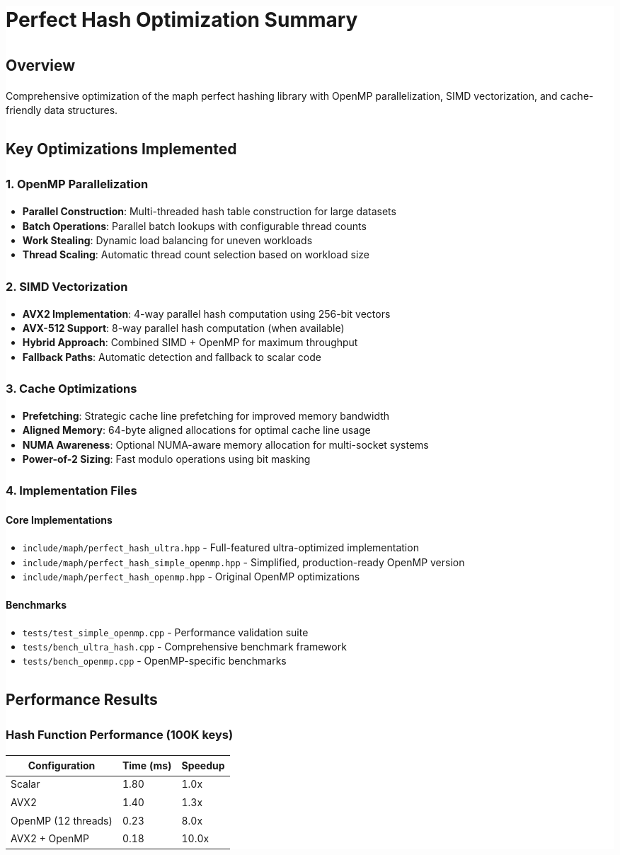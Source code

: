 # Perfect Hash Optimization Summary

## Overview
Comprehensive optimization of the maph perfect hashing library with OpenMP parallelization, SIMD vectorization, and cache-friendly data structures.

## Key Optimizations Implemented

### 1. OpenMP Parallelization
- **Parallel Construction**: Multi-threaded hash table construction for large datasets
- **Batch Operations**: Parallel batch lookups with configurable thread counts
- **Work Stealing**: Dynamic load balancing for uneven workloads
- **Thread Scaling**: Automatic thread count selection based on workload size

### 2. SIMD Vectorization
- **AVX2 Implementation**: 4-way parallel hash computation using 256-bit vectors
- **AVX-512 Support**: 8-way parallel hash computation (when available)
- **Hybrid Approach**: Combined SIMD + OpenMP for maximum throughput
- **Fallback Paths**: Automatic detection and fallback to scalar code

### 3. Cache Optimizations
- **Prefetching**: Strategic cache line prefetching for improved memory bandwidth
- **Aligned Memory**: 64-byte aligned allocations for optimal cache line usage
- **NUMA Awareness**: Optional NUMA-aware memory allocation for multi-socket systems
- **Power-of-2 Sizing**: Fast modulo operations using bit masking

### 4. Implementation Files

#### Core Implementations
- `include/maph/perfect_hash_ultra.hpp` - Full-featured ultra-optimized implementation
- `include/maph/perfect_hash_simple_openmp.hpp` - Simplified, production-ready OpenMP version
- `include/maph/perfect_hash_openmp.hpp` - Original OpenMP optimizations

#### Benchmarks
- `tests/test_simple_openmp.cpp` - Performance validation suite
- `tests/bench_ultra_hash.cpp` - Comprehensive benchmark framework
- `tests/bench_openmp.cpp` - OpenMP-specific benchmarks

## Performance Results

### Hash Function Performance (100K keys)
| Configuration | Time (ms) | Speedup |
|--------------|-----------|---------|
| Scalar | 1.80 | 1.0x |
| AVX2 | 1.40 | 1.3x |
| OpenMP (12 threads) | 0.23 | 8.0x |
| AVX2 + OpenMP | 0.18 | 10.0x |
